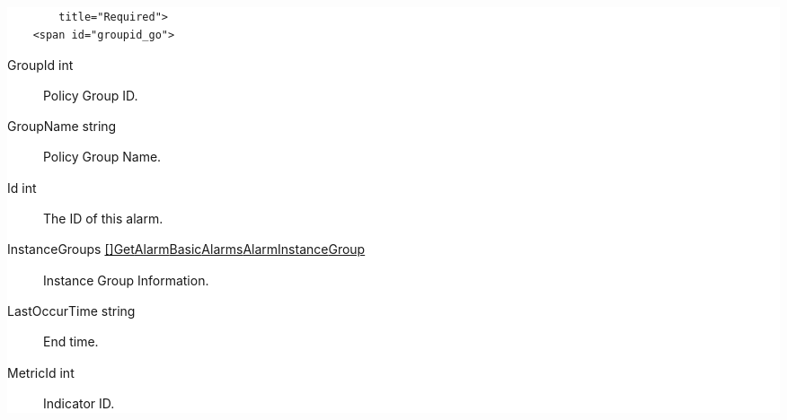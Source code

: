             title="Required">
        <span id="groupid_go">
<a data-swiftype-name="resource-property" data-swiftype-type="text" href="#groupid_go" style="color: inherit; text-decoration: inherit;">Group<wbr>Id</a>
</span>
        <span class="property-indicator"></span>
        <span class="property-type">int</span>
    </dt>
    <dd><p>Policy Group ID.</p>
</dd><dt class="property-required"
            title="Required">
        <span id="groupname_go">
<a data-swiftype-name="resource-property" data-swiftype-type="text" href="#groupname_go" style="color: inherit; text-decoration: inherit;">Group<wbr>Name</a>
</span>
        <span class="property-indicator"></span>
        <span class="property-type">string</span>
    </dt>
    <dd><p>Policy Group Name.</p>
</dd><dt class="property-required"
            title="Required">
        <span id="id_go">
<a data-swiftype-name="resource-property" data-swiftype-type="text" href="#id_go" style="color: inherit; text-decoration: inherit;">Id</a>
</span>
        <span class="property-indicator"></span>
        <span class="property-type">int</span>
    </dt>
    <dd><p>The ID of this alarm.</p>
</dd><dt class="property-required"
            title="Required">
        <span id="instancegroups_go">
<a data-swiftype-name="resource-property" data-swiftype-type="text" href="#instancegroups_go" style="color: inherit; text-decoration: inherit;">Instance<wbr>Groups</a>
</span>
        <span class="property-indicator"></span>
        <span class="property-type"><a href="#getalarmbasicalarmsalarminstancegroup">[]Get<wbr>Alarm<wbr>Basic<wbr>Alarms<wbr>Alarm<wbr>Instance<wbr>Group</a></span>
    </dt>
    <dd><p>Instance Group Information.</p>
</dd><dt class="property-required"
            title="Required">
        <span id="lastoccurtime_go">
<a data-swiftype-name="resource-property" data-swiftype-type="text" href="#lastoccurtime_go" style="color: inherit; text-decoration: inherit;">Last<wbr>Occur<wbr>Time</a>
</span>
        <span class="property-indicator"></span>
        <span class="property-type">string</span>
    </dt>
    <dd><p>End time.</p>
</dd><dt class="property-required"
            title="Required">
        <span id="metricid_go">
<a data-swiftype-name="resource-property" data-swiftype-type="text" href="#metricid_go" style="color: inherit; text-decoration: inherit;">Metric<wbr>Id</a>
</span>
        <span class="property-indicator"></span>
        <span class="property-type">int</span>
    </dt>
    <dd><p>Indicator ID.</p>
</dd><dt class="property-required"
            title="Required">
        <span id="metricname_go">